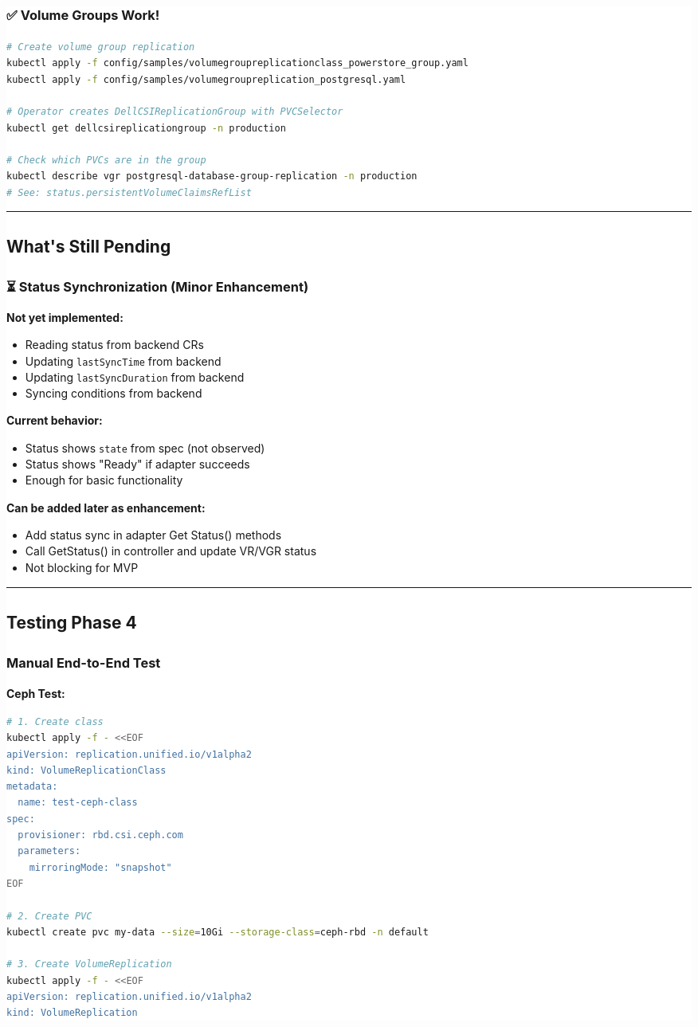 ### ✅ Volume Groups Work!

```bash
# Create volume group replication
kubectl apply -f config/samples/volumegroupreplicationclass_powerstore_group.yaml
kubectl apply -f config/samples/volumegroupreplication_postgresql.yaml

# Operator creates DellCSIReplicationGroup with PVCSelector
kubectl get dellcsireplicationgroup -n production

# Check which PVCs are in the group
kubectl describe vgr postgresql-database-group-replication -n production
# See: status.persistentVolumeClaimsRefList
```

---

## What's Still Pending

### ⏳ Status Synchronization (Minor Enhancement)

**Not yet implemented:**
- Reading status from backend CRs
- Updating `lastSyncTime` from backend
- Updating `lastSyncDuration` from backend
- Syncing conditions from backend

**Current behavior:**
- Status shows `state` from spec (not observed)
- Status shows "Ready" if adapter succeeds
- Enough for basic functionality

**Can be added later as enhancement:**
- Add status sync in adapter Get Status() methods
- Call GetStatus() in controller and update VR/VGR status
- Not blocking for MVP

---

## Testing Phase 4

### Manual End-to-End Test

**Ceph Test:**
```bash
# 1. Create class
kubectl apply -f - <<EOF
apiVersion: replication.unified.io/v1alpha2
kind: VolumeReplicationClass
metadata:
  name: test-ceph-class
spec:
  provisioner: rbd.csi.ceph.com
  parameters:
    mirroringMode: "snapshot"
EOF

# 2. Create PVC
kubectl create pvc my-data --size=10Gi --storage-class=ceph-rbd -n default

# 3. Create VolumeReplication
kubectl apply -f - <<EOF
apiVersion: replication.unified.io/v1alpha2
kind: VolumeReplication
```